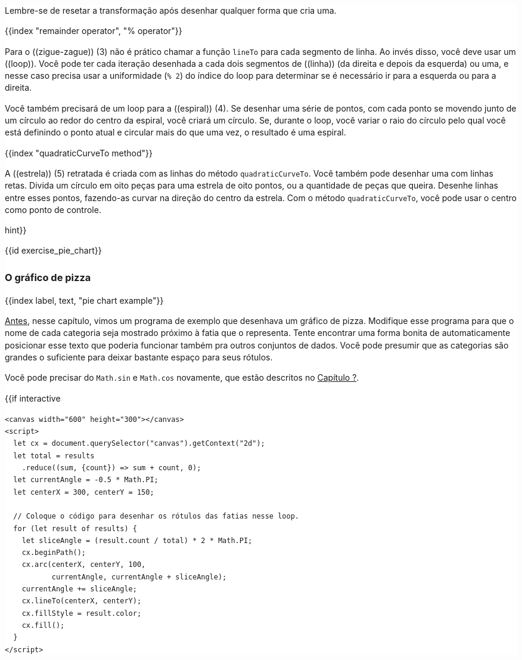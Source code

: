 Lembre-se de resetar a transformação após desenhar qualquer forma que cria uma.

{{index "remainder operator", "% operator"}}

Para o ((zigue-zague)) (3) não é prático chamar a função `lineTo` para cada segmento de linha. Ao invés disso, você deve usar um ((loop)). Você pode ter cada iteração desenhada a cada dois segmentos de ((linha)) (da direita e depois da esquerda) ou uma, e nesse caso precisa usar a uniformidade (`% 2`) do índice do loop para determinar se é necessário ir para a esquerda ou para a direita.

Você também precisará de um loop para a ((espiral)) (4). Se desenhar uma série de pontos, com cada ponto se movendo junto de um círculo ao redor do centro da espiral, você criará um círculo. Se, durante o loop, você variar o raio do círculo pelo qual você está definindo o ponto atual e circular mais do que uma vez, o resultado é uma espiral.

{{index "quadraticCurveTo method"}}

A ((estrela)) (5) retratada é criada com as linhas do método `quadraticCurveTo`. Você também pode desenhar uma com linhas retas. Divida um círculo em oito peças para uma estrela de oito pontos, ou a quantidade de peças que queira. Desenhe linhas entre esses pontos, fazendo-as curvar na direção do centro da estrela. Com o método `quadraticCurveTo`, você pode usar o centro como ponto de controle.

hint}}

{{id exercise_pie_chart}}

### O gráfico de pizza

{{index label, text, "pie chart example"}}

[Antes](canvas#pie_chart), nesse capítulo, vimos um programa de exemplo que desenhava um gráfico de pizza. Modifique esse programa para que o nome de cada categoria seja mostrado próximo à fatia que o representa. Tente encontrar uma forma bonita de automaticamente posicionar esse texto que poderia funcionar também pra outros conjuntos de dados. Você pode presumir que as categorias são grandes o suficiente para deixar bastante espaço para seus rótulos.

Você pode precisar do `Math.sin` e `Math.cos` novamente, que estão descritos no [Capítulo ?](dom#sin_cos).

{{if interactive

```{lang: "text/html", test: no}
<canvas width="600" height="300"></canvas>
<script>
  let cx = document.querySelector("canvas").getContext("2d");
  let total = results
    .reduce((sum, {count}) => sum + count, 0);
  let currentAngle = -0.5 * Math.PI;
  let centerX = 300, centerY = 150;

  // Coloque o código para desenhar os rótulos das fatias nesse loop.
  for (let result of results) {
    let sliceAngle = (result.count / total) * 2 * Math.PI;
    cx.beginPath();
    cx.arc(centerX, centerY, 100,
           currentAngle, currentAngle + sliceAngle);
    currentAngle += sliceAngle;
    cx.lineTo(centerX, centerY);
    cx.fillStyle = result.color;
    cx.fill();
  }
</script>
```
